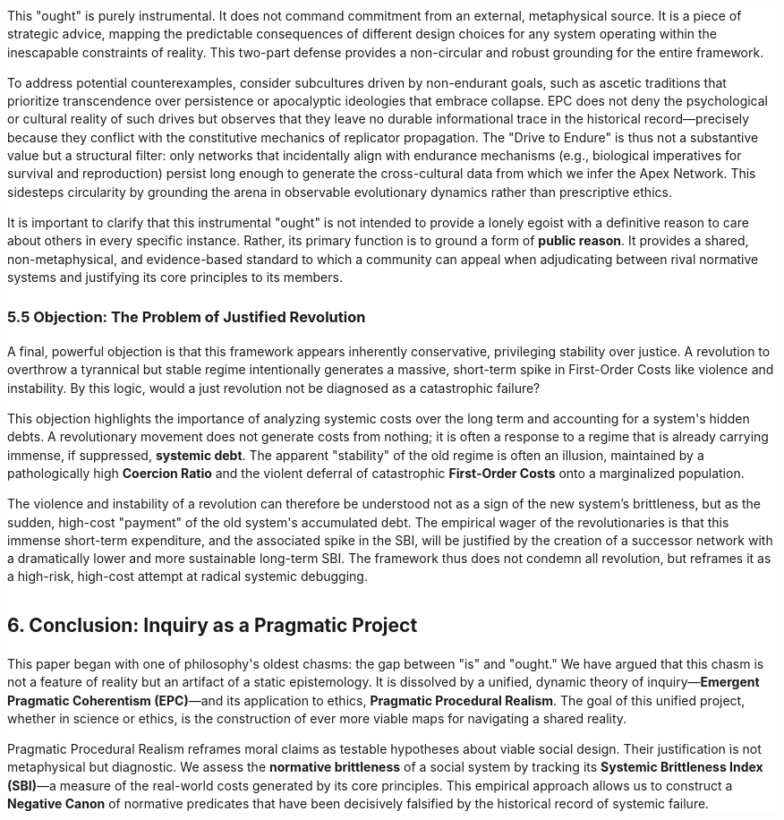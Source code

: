 This "ought" is purely instrumental. It does not command commitment from an external, metaphysical source. It is a piece of strategic advice, mapping the predictable consequences of different design choices for any system operating within the inescapable constraints of reality. This two-part defense provides a non-circular and robust grounding for the entire framework.

To address potential counterexamples, consider subcultures driven by non-endurant goals, such as ascetic traditions that prioritize transcendence over persistence or apocalyptic ideologies that embrace collapse. EPC does not deny the psychological or cultural reality of such drives but observes that they leave no durable informational trace in the historical record—precisely because they conflict with the constitutive mechanics of replicator propagation. The "Drive to Endure" is thus not a substantive value but a structural filter: only networks that incidentally align with endurance mechanisms (e.g., biological imperatives for survival and reproduction) persist long enough to generate the cross-cultural data from which we infer the Apex Network. This sidesteps circularity by grounding the arena in observable evolutionary dynamics rather than prescriptive ethics.

It is important to clarify that this instrumental "ought" is not intended to provide a lonely egoist with a definitive reason to care about others in every specific instance. Rather, its primary function is to ground a form of **public reason**. It provides a shared, non-metaphysical, and evidence-based standard to which a community can appeal when adjudicating between rival normative systems and justifying its core principles to its members.

### 5.5 Objection: The Problem of Justified Revolution

A final, powerful objection is that this framework appears inherently conservative, privileging stability over justice. A revolution to overthrow a tyrannical but stable regime intentionally generates a massive, short-term spike in First-Order Costs like violence and instability. By this logic, would a just revolution not be diagnosed as a catastrophic failure?

This objection highlights the importance of analyzing systemic costs over the long term and accounting for a system's hidden debts. A revolutionary movement does not generate costs from nothing; it is often a response to a regime that is already carrying immense, if suppressed, **systemic debt**. The apparent "stability" of the old regime is often an illusion, maintained by a pathologically high **Coercion Ratio** and the violent deferral of catastrophic **First-Order Costs** onto a marginalized population.

The violence and instability of a revolution can therefore be understood not as a sign of the new system’s brittleness, but as the sudden, high-cost "payment" of the old system's accumulated debt. The empirical wager of the revolutionaries is that this immense short-term expenditure, and the associated spike in the SBI, will be justified by the creation of a successor network with a dramatically lower and more sustainable long-term SBI. The framework thus does not condemn all revolution, but reframes it as a high-risk, high-cost attempt at radical systemic debugging.

## **6. Conclusion: Inquiry as a Pragmatic Project**

This paper began with one of philosophy's oldest chasms: the gap between "is" and "ought." We have argued that this chasm is not a feature of reality but an artifact of a static epistemology. It is dissolved by a unified, dynamic theory of inquiry—**Emergent Pragmatic Coherentism (EPC)**—and its application to ethics, **Pragmatic Procedural Realism**. The goal of this unified project, whether in science or ethics, is the construction of ever more viable maps for navigating a shared reality.

Pragmatic Procedural Realism reframes moral claims as testable hypotheses about viable social design. Their justification is not metaphysical but diagnostic. We assess the **normative brittleness** of a social system by tracking its **Systemic Brittleness Index (SBI)**—a measure of the real-world costs generated by its core principles. This empirical approach allows us to construct a **Negative Canon** of normative predicates that have been decisively falsified by the historical record of systemic failure.

